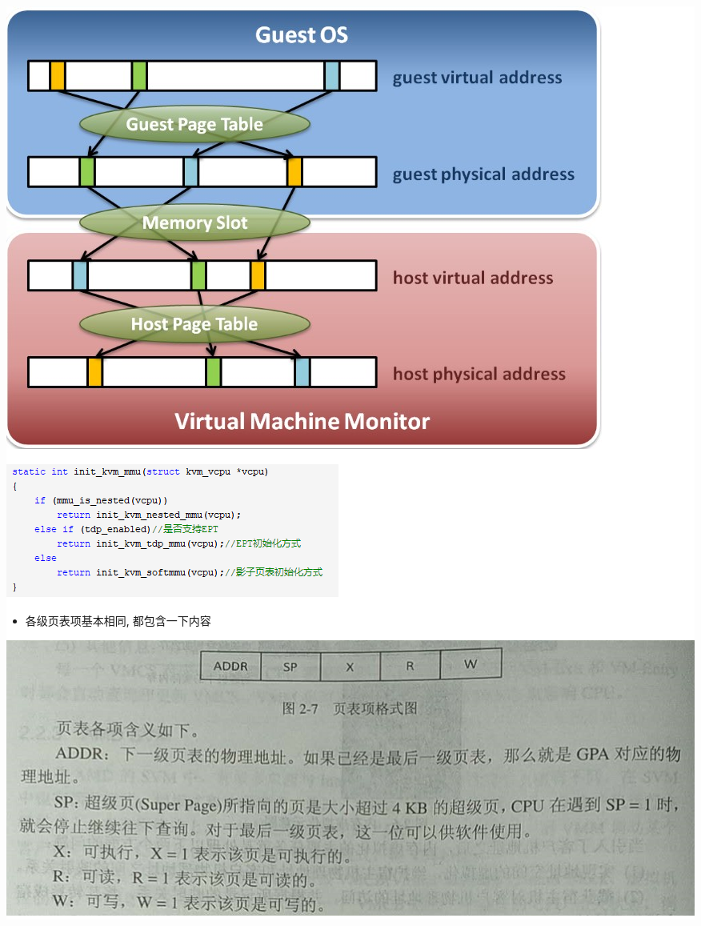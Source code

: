 ![1532048651722.png](image/1532048651722.png)

![1532048685644.png](image/1532048685644.png)


* 各级页表项基本相同, 都包含一下内容

![1532048925486.png](image/1532048925486.png)
